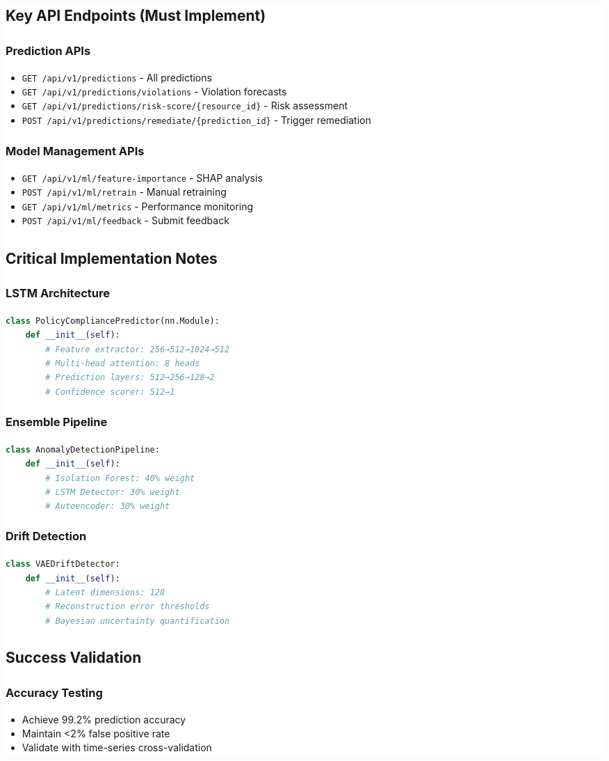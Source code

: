 ## Key API Endpoints (Must Implement)

### Prediction APIs
- `GET /api/v1/predictions` - All predictions
- `GET /api/v1/predictions/violations` - Violation forecasts
- `GET /api/v1/predictions/risk-score/{resource_id}` - Risk assessment
- `POST /api/v1/predictions/remediate/{prediction_id}` - Trigger remediation

### Model Management APIs
- `GET /api/v1/ml/feature-importance` - SHAP analysis
- `POST /api/v1/ml/retrain` - Manual retraining
- `GET /api/v1/ml/metrics` - Performance monitoring
- `POST /api/v1/ml/feedback` - Submit feedback

## Critical Implementation Notes

### LSTM Architecture
```python
class PolicyCompliancePredictor(nn.Module):
    def __init__(self):
        # Feature extractor: 256→512→1024→512
        # Multi-head attention: 8 heads
        # Prediction layers: 512→256→128→2
        # Confidence scorer: 512→1
```

### Ensemble Pipeline
```python
class AnomalyDetectionPipeline:
    def __init__(self):
        # Isolation Forest: 40% weight
        # LSTM Detector: 30% weight  
        # Autoencoder: 30% weight
```

### Drift Detection
```python
class VAEDriftDetector:
    def __init__(self):
        # Latent dimensions: 128
        # Reconstruction error thresholds
        # Bayesian uncertainty quantification
```

## Success Validation

### Accuracy Testing
- Achieve 99.2% prediction accuracy
- Maintain <2% false positive rate
- Validate with time-series cross-validation
